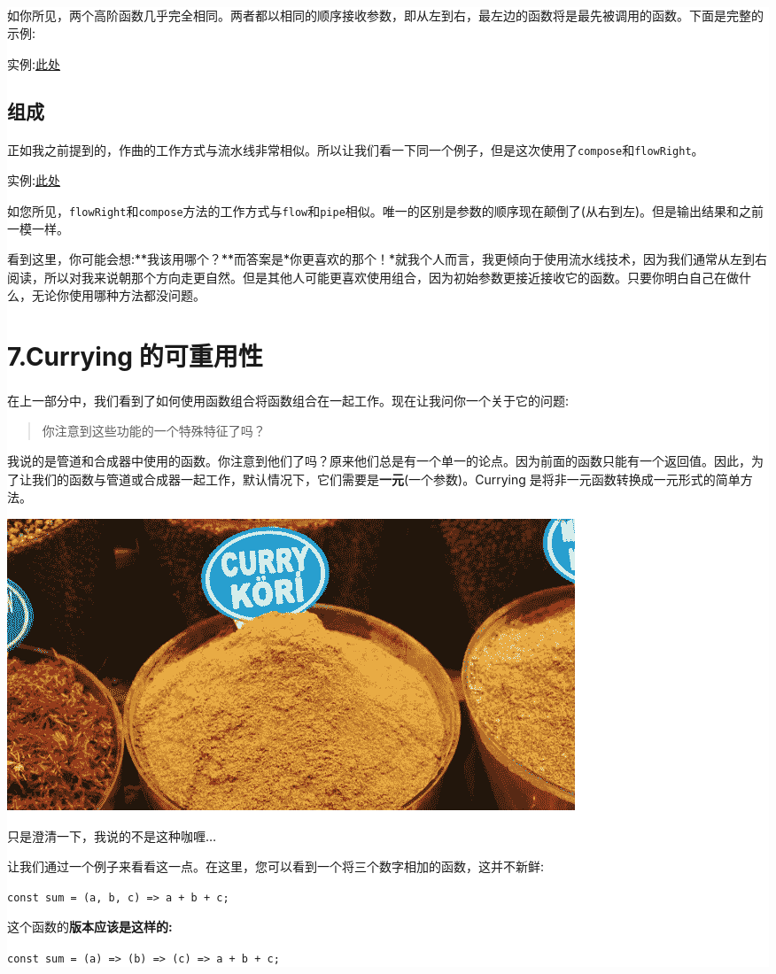 如你所见，两个高阶函数几乎完全相同。两者都以相同的顺序接收参数，即从左到右，最左边的函数将是最先被调用的函数。下面是完整的示例:

实例:[此处](https://repl.it/@Andrew4d3/PipeliningExample)

## 组成

正如我之前提到的，作曲的工作方式与流水线非常相似。所以让我们看一下同一个例子，但是这次使用了`compose`和`flowRight`。

实例:[此处](https://repl.it/@Andrew4d3/composingExample)

如您所见，`flowRight`和`compose`方法的工作方式与`flow`和`pipe`相似。唯一的区别是参数的顺序现在颠倒了(从右到左)。但是输出结果和之前一模一样。

看到这里，你可能会想:**我该用哪个？**而答案是*你更喜欢的那个！*就我个人而言，我更倾向于使用流水线技术，因为我们通常从左到右阅读，所以对我来说朝那个方向走更自然。但是其他人可能更喜欢使用组合，因为初始参数更接近接收它的函数。只要你明白自己在做什么，无论你使用哪种方法都没问题。

# 7.Currying 的可重用性

在上一部分中，我们看到了如何使用函数组合将函数组合在一起工作。现在让我问你一个关于它的问题:

> 你注意到这些功能的一个特殊特征了吗？

我说的是管道和合成器中使用的函数。你注意到他们了吗？原来他们总是有一个单一的论点。因为前面的函数只能有一个返回值。因此，为了让我们的函数与管道或合成器一起工作，默认情况下，它们需要是**一元**(一个参数)。Currying 是将非一元函数转换成一元形式的简单方法。

![](img/c0b32e30de6d03250acbc0613c4e06a8.png)

只是澄清一下，我说的不是这种咖喱…

让我们通过一个例子来看看这一点。在这里，您可以看到一个将三个数字相加的函数，这并不新鲜:

```
const sum = (a, b, c) => a + b + c;
```

这个函数的**版本应该是这样的:**

```
const sum = (a) => (b) => (c) => a + b + c;
```
